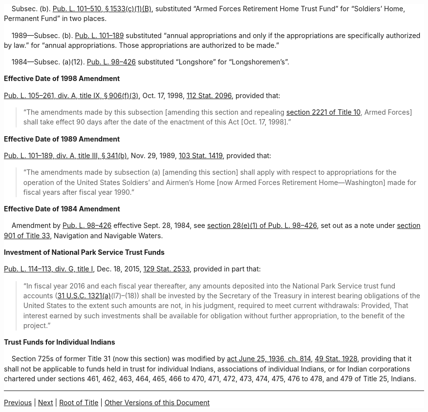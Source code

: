     Subsec. (b). [Pub. L. 101–510, § 1533(c)(1)(B)][/us/pl/101/510/s1533/c/1/B], substituted “Armed Forces Retirement Home Trust Fund” for “Soldiers’ Home, Permanent Fund” in two places.

    1989—Subsec. (b). [Pub. L. 101–189][/us/pl/101/189] substituted “annual appropriations and only if the appropriations are specifically authorized by law.” for “annual appropriations. Those appropriations are authorized to be made.”

    1984—Subsec. (a)(12). [Pub. L. 98–426][/us/pl/98/426] substituted “Longshore” for “Longshoremen’s”.

 __Effective Date of 1998 Amendment__ 

[Pub. L. 105–261, div. A, title IX, § 906(f)(3)][/us/pl/105/261/s906/f/3], Oct. 17, 1998, [112 Stat. 2096][/us/stat/112/2096], provided that: 

> “The amendments made by this subsection \[amending this section and repealing [section 2221 of Title 10][/us/usc/t10/s2221], Armed Forces\] shall take effect 90 days after the date of the enactment of this Act \[Oct. 17, 1998\].”

 __Effective Date of 1989 Amendment__ 

[Pub. L. 101–189, div. A, title III, § 341(b)][/us/pl/101/189/s341/b], Nov. 29, 1989, [103 Stat. 1419][/us/stat/103/1419], provided that: 

> “The amendments made by subsection (a) \[amending this section\] shall apply with respect to appropriations for the operation of the United States Soldiers’ and Airmen’s Home \[now Armed Forces Retirement Home—Washington\] made for fiscal years after fiscal year 1990.”

 __Effective Date of 1984 Amendment__ 

    Amendment by [Pub. L. 98–426][/us/pl/98/426] effective Sept. 28, 1984, see [section 28(e)(1) of Pub. L. 98–426][/us/pl/98/426/s28/e/1], set out as a note under [section 901 of Title 33][/us/usc/t33/s901], Navigation and Navigable Waters.

 __Investment of National Park Service Trust Funds__ 

[Pub. L. 114–113, div. G, title I][/us/pl/114/113], Dec. 18, 2015, [129 Stat. 2533][/us/stat/129/2533], provided in part that: 

> “In fiscal year 2016 and each fiscal year thereafter, any amounts deposited into the National Park Service trust fund accounts ([31 U.S.C. 1321(a)][/us/usc/t31/s1321/a](l7)–(18)) shall be invested by the Secretary of the Treasury in interest bearing obligations of the United States to the extent such amounts are not, in his judgment, required to meet current withdrawals: Provided, That interest earned by such investments shall be available for obligation without further appropriation, to the benefit of the project.”

 __Trust Funds for Individual Indians__ 

    Section 725s of former Title 31 (now this section) was modified by [act June 25, 1936, ch. 814][/us/act/1936-06-25/ch814], [49 Stat. 1928][/us/stat/49/1928], providing that it shall not be applicable to funds held in trust for individual Indians, associations of individual Indians, or for Indian corporations chartered under sections 461, 462, 463, 464, 465, 466 to 470, 471, 472, 473, 474, 475, 476 to 478, and 479 of Title 25, Indians.

----------

[Previous](./../../../../../..//us/usc/t31/stII/ch13/schII/m__us_usc_t31_stII_ch13_schII.md) | [Next](./../../../../../..//us/usc/t31/stII/ch13/schII/m__us_usc_t31_s1322.md) | [Root of Title](./../../../../../../) | [Other Versions of this Document](https://publicdocs.github.io/go/links?ns=uslm&ref=%2Fus%2Fusc%2Ft31%2Fs1321)


[/us/pl/101/510/s1533/c/1/A/ii]: https://publicdocs.github.io/go/links?ns=uslm&ref=%2Fus%2Fpl%2F101%2F510%2Fs1533%2Fc%2F1%2FA%2Fii
[/us/stat/104/1735]: https://publicdocs.github.io/go/links?ns=uslm&ref=%2Fus%2Fstat%2F104%2F1735
[/us/pl/97/258]: https://publicdocs.github.io/go/links?ns=uslm&ref=%2Fus%2Fpl%2F97%2F258
[/us/stat/96/919]: https://publicdocs.github.io/go/links?ns=uslm&ref=%2Fus%2Fstat%2F96%2F919
[/us/pl/98/426/s27/d/2]: https://publicdocs.github.io/go/links?ns=uslm&ref=%2Fus%2Fpl%2F98%2F426%2Fs27%2Fd%2F2
[/us/stat/98/1654]: https://publicdocs.github.io/go/links?ns=uslm&ref=%2Fus%2Fstat%2F98%2F1654
[/us/pl/101/189/s341/a]: https://publicdocs.github.io/go/links?ns=uslm&ref=%2Fus%2Fpl%2F101%2F189%2Fs341%2Fa
[/us/stat/103/1419]: https://publicdocs.github.io/go/links?ns=uslm&ref=%2Fus%2Fstat%2F103%2F1419
[/us/pl/101/510/s1533/c/1]: https://publicdocs.github.io/go/links?ns=uslm&ref=%2Fus%2Fpl%2F101%2F510%2Fs1533%2Fc%2F1
[/us/stat/104/1735]: https://publicdocs.github.io/go/links?ns=uslm&ref=%2Fus%2Fstat%2F104%2F1735
[/us/pl/102/54/s13]: https://publicdocs.github.io/go/links?ns=uslm&ref=%2Fus%2Fpl%2F102%2F54%2Fs13
[/us/stat/105/277]: https://publicdocs.github.io/go/links?ns=uslm&ref=%2Fus%2Fstat%2F105%2F277
[/us/pl/103/322/s310001/d]: https://publicdocs.github.io/go/links?ns=uslm&ref=%2Fus%2Fpl%2F103%2F322%2Fs310001%2Fd
[/us/stat/108/2103]: https://publicdocs.github.io/go/links?ns=uslm&ref=%2Fus%2Fstat%2F108%2F2103
[/us/pl/104/106/s914/c]: https://publicdocs.github.io/go/links?ns=uslm&ref=%2Fus%2Fpl%2F104%2F106%2Fs914%2Fc
[/us/stat/110/413]: https://publicdocs.github.io/go/links?ns=uslm&ref=%2Fus%2Fstat%2F110%2F413
[/us/pl/104/201/s1008/c]: https://publicdocs.github.io/go/links?ns=uslm&ref=%2Fus%2Fpl%2F104%2F201%2Fs1008%2Fc
[/us/stat/110/2633]: https://publicdocs.github.io/go/links?ns=uslm&ref=%2Fus%2Fstat%2F110%2F2633
[/us/pl/105/261/s906/f/2]: https://publicdocs.github.io/go/links?ns=uslm&ref=%2Fus%2Fpl%2F105%2F261%2Fs906%2Ff%2F2
[/us/stat/112/2096]: https://publicdocs.github.io/go/links?ns=uslm&ref=%2Fus%2Fstat%2F112%2F2096
[/us/pl/108/199/s633/f]: https://publicdocs.github.io/go/links?ns=uslm&ref=%2Fus%2Fpl%2F108%2F199%2Fs633%2Ff
[/us/stat/118/101]: https://publicdocs.github.io/go/links?ns=uslm&ref=%2Fus%2Fstat%2F118%2F101
[/us/act/1927-03-04/ch509]: https://publicdocs.github.io/go/links?ns=uslm&ref=%2Fus%2Fact%2F1927-03-04%2Fch509
[/us/stat/44/1424]: https://publicdocs.github.io/go/links?ns=uslm&ref=%2Fus%2Fstat%2F44%2F1424
[/us/usc/t33/s901]: https://publicdocs.github.io/go/links?ns=uslm&ref=%2Fus%2Fusc%2Ft33%2Fs901
[/us/act/1924-06-06/ch270]: https://publicdocs.github.io/go/links?ns=uslm&ref=%2Fus%2Fact%2F1924-06-06%2Fch270
[/us/act/1952-07-19/ch949/s1]: https://publicdocs.github.io/go/links?ns=uslm&ref=%2Fus%2Fact%2F1952-07-19%2Fch949%2Fs1
[/us/stat/66/790]: https://publicdocs.github.io/go/links?ns=uslm&ref=%2Fus%2Fstat%2F66%2F790
[/us/usc/t40/s8711/f]: https://publicdocs.github.io/go/links?ns=uslm&ref=%2Fus%2Fusc%2Ft40%2Fs8711%2Ff
[/us/pl/107/217]: https://publicdocs.github.io/go/links?ns=uslm&ref=%2Fus%2Fpl%2F107%2F217
[/us/stat/116/1062]: https://publicdocs.github.io/go/links?ns=uslm&ref=%2Fus%2Fstat%2F116%2F1062
[/us/usc/t5/s901]: https://publicdocs.github.io/go/links?ns=uslm&ref=%2Fus%2Fusc%2Ft5%2Fs901
[/us/act/1934-03-02/ch38]: https://publicdocs.github.io/go/links?ns=uslm&ref=%2Fus%2Fact%2F1934-03-02%2Fch38
[/us/stat/48/389]: https://publicdocs.github.io/go/links?ns=uslm&ref=%2Fus%2Fstat%2F48%2F389
[/us/act/1935-08-28/ch794]: https://publicdocs.github.io/go/links?ns=uslm&ref=%2Fus%2Fact%2F1935-08-28%2Fch794
[/us/stat/49/946]: https://publicdocs.github.io/go/links?ns=uslm&ref=%2Fus%2Fstat%2F49%2F946
[/us/pl/108/199]: https://publicdocs.github.io/go/links?ns=uslm&ref=%2Fus%2Fpl%2F108%2F199
[/us/pl/105/261]: https://publicdocs.github.io/go/links?ns=uslm&ref=%2Fus%2Fpl%2F105%2F261
[/us/pl/104/106/s914/c/1]: https://publicdocs.github.io/go/links?ns=uslm&ref=%2Fus%2Fpl%2F104%2F106%2Fs914%2Fc%2F1
[/us/pl/104/201/s1008/c/1]: https://publicdocs.github.io/go/links?ns=uslm&ref=%2Fus%2Fpl%2F104%2F201%2Fs1008%2Fc%2F1
[/us/pl/104/106/s914/c/2]: https://publicdocs.github.io/go/links?ns=uslm&ref=%2Fus%2Fpl%2F104%2F106%2Fs914%2Fc%2F2
[/us/pl/104/201/s1008/c/2]: https://publicdocs.github.io/go/links?ns=uslm&ref=%2Fus%2Fpl%2F104%2F201%2Fs1008%2Fc%2F2
[/us/pl/103/322]: https://publicdocs.github.io/go/links?ns=uslm&ref=%2Fus%2Fpl%2F103%2F322
[/us/pl/102/54]: https://publicdocs.github.io/go/links?ns=uslm&ref=%2Fus%2Fpl%2F102%2F54
[/us/pl/101/510/s1533/c/1/A/i]: https://publicdocs.github.io/go/links?ns=uslm&ref=%2Fus%2Fpl%2F101%2F510%2Fs1533%2Fc%2F1%2FA%2Fi
[/us/pl/101/510/s1533/c/1/A/ii]: https://publicdocs.github.io/go/links?ns=uslm&ref=%2Fus%2Fpl%2F101%2F510%2Fs1533%2Fc%2F1%2FA%2Fii
[/us/pl/101/510/s1533/c/1/B]: https://publicdocs.github.io/go/links?ns=uslm&ref=%2Fus%2Fpl%2F101%2F510%2Fs1533%2Fc%2F1%2FB
[/us/pl/101/189]: https://publicdocs.github.io/go/links?ns=uslm&ref=%2Fus%2Fpl%2F101%2F189
[/us/pl/98/426]: https://publicdocs.github.io/go/links?ns=uslm&ref=%2Fus%2Fpl%2F98%2F426
[/us/pl/105/261/s906/f/3]: https://publicdocs.github.io/go/links?ns=uslm&ref=%2Fus%2Fpl%2F105%2F261%2Fs906%2Ff%2F3
[/us/stat/112/2096]: https://publicdocs.github.io/go/links?ns=uslm&ref=%2Fus%2Fstat%2F112%2F2096
[/us/usc/t10/s2221]: https://publicdocs.github.io/go/links?ns=uslm&ref=%2Fus%2Fusc%2Ft10%2Fs2221
[/us/pl/101/189/s341/b]: https://publicdocs.github.io/go/links?ns=uslm&ref=%2Fus%2Fpl%2F101%2F189%2Fs341%2Fb
[/us/stat/103/1419]: https://publicdocs.github.io/go/links?ns=uslm&ref=%2Fus%2Fstat%2F103%2F1419
[/us/pl/98/426]: https://publicdocs.github.io/go/links?ns=uslm&ref=%2Fus%2Fpl%2F98%2F426
[/us/pl/98/426/s28/e/1]: https://publicdocs.github.io/go/links?ns=uslm&ref=%2Fus%2Fpl%2F98%2F426%2Fs28%2Fe%2F1
[/us/usc/t33/s901]: https://publicdocs.github.io/go/links?ns=uslm&ref=%2Fus%2Fusc%2Ft33%2Fs901
[/us/pl/114/113]: https://publicdocs.github.io/go/links?ns=uslm&ref=%2Fus%2Fpl%2F114%2F113
[/us/stat/129/2533]: https://publicdocs.github.io/go/links?ns=uslm&ref=%2Fus%2Fstat%2F129%2F2533
[/us/usc/t31/s1321/a]: https://publicdocs.github.io/go/links?ns=uslm&ref=%2Fus%2Fusc%2Ft31%2Fs1321%2Fa
[/us/act/1936-06-25/ch814]: https://publicdocs.github.io/go/links?ns=uslm&ref=%2Fus%2Fact%2F1936-06-25%2Fch814
[/us/stat/49/1928]: https://publicdocs.github.io/go/links?ns=uslm&ref=%2Fus%2Fstat%2F49%2F1928